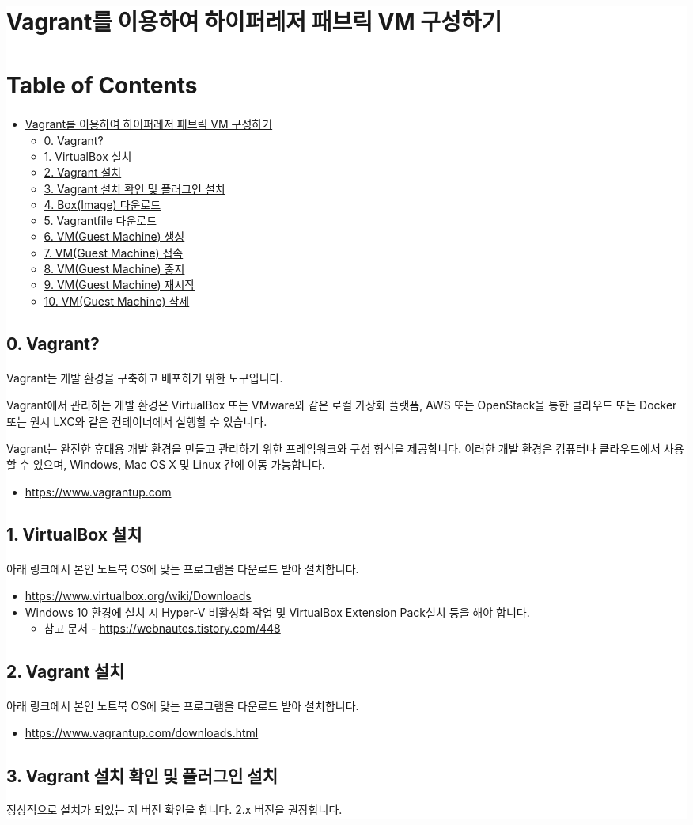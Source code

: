 # Vagrant를 이용하여 하이퍼레저 패브릭 VM 구성하기

Table of Contents
=================

   * [Vagrant를 이용하여 하이퍼레저 패브릭 VM 구성하기](#vagrant를-이용하여-하이퍼레저-패브릭-vm-구성하기)
      * [0. Vagrant?](#0-vagrant)
      * [1. VirtualBox 설치](#1-virtualbox-설치)
      * [2. Vagrant 설치](#2-vagrant-설치)
      * [3. Vagrant 설치 확인 및 플러그인 설치](#3-vagrant-설치-확인-및-플러그인-설치)
      * [4. Box(Image) 다운로드](#4-boximage-다운로드)
      * [5. Vagrantfile 다운로드](#5-vagrantfile-다운로드)
      * [6. VM(Guest Machine) 생성](#6-vmguest-machine-생성)
      * [7. VM(Guest Machine) 접속](#7-vmguest-machine-접속)
      * [8. VM(Guest Machine) 중지](#8-vmguest-machine-중지)
      * [9. VM(Guest Machine) 재시작](#9-vmguest-machine-재시작)
      * [10. VM(Guest Machine) 삭제](#10-vmguest-machine-삭제)
      
      

## 0. Vagrant?

Vagrant는 개발 환경을 구축하고 배포하기 위한 도구입니다.

Vagrant에서 관리하는 개발 환경은 VirtualBox 또는 VMware와 같은 로컬 가상화 플랫폼, AWS 또는 OpenStack을 통한 클라우드 또는 Docker 또는 원시 LXC와 같은 컨테이너에서 실행할 수 있습니다.

Vagrant는 완전한 휴대용 개발 환경을 만들고 관리하기 위한 프레임워크와 구성 형식을 제공합니다. 이러한 개발 환경은 컴퓨터나 클라우드에서 사용할 수 있으며, Windows, Mac OS X 및 Linux 간에 이동 가능합니다.

* https://www.vagrantup.com



## 1. VirtualBox 설치

아래 링크에서 본인 노트북 OS에 맞는 프로그램을 다운로드 받아 설치합니다.

- https://www.virtualbox.org/wiki/Downloads
- Windows 10 환경에 설치 시 Hyper-V 비활성화 작업 및 VirtualBox Extension Pack설치 등을 해야 합니다.
  - 참고 문서 - https://webnautes.tistory.com/448



## 2. Vagrant 설치

아래 링크에서 본인 노트북 OS에 맞는 프로그램을 다운로드 받아 설치합니다.

- https://www.vagrantup.com/downloads.html



## 3. Vagrant 설치 확인 및 플러그인 설치

정상적으로 설치가 되었는 지 버전 확인을 합니다. 2.x 버전을 권장합니다.
